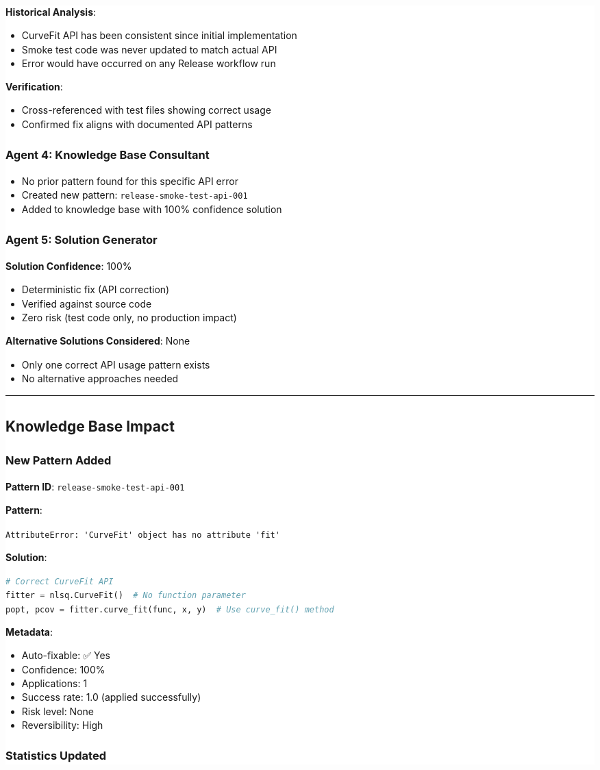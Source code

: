**Historical Analysis**:
- CurveFit API has been consistent since initial implementation
- Smoke test code was never updated to match actual API
- Error would have occurred on any Release workflow run

**Verification**:
- Cross-referenced with test files showing correct usage
- Confirmed fix aligns with documented API patterns

### Agent 4: Knowledge Base Consultant
- No prior pattern found for this specific API error
- Created new pattern: `release-smoke-test-api-001`
- Added to knowledge base with 100% confidence solution

### Agent 5: Solution Generator

**Solution Confidence**: 100%
- Deterministic fix (API correction)
- Verified against source code
- Zero risk (test code only, no production impact)

**Alternative Solutions Considered**: None
- Only one correct API usage pattern exists
- No alternative approaches needed

---

## Knowledge Base Impact

### New Pattern Added

**Pattern ID**: `release-smoke-test-api-001`

**Pattern**:
```
AttributeError: 'CurveFit' object has no attribute 'fit'
```

**Solution**:
```python
# Correct CurveFit API
fitter = nlsq.CurveFit()  # No function parameter
popt, pcov = fitter.curve_fit(func, x, y)  # Use curve_fit() method
```

**Metadata**:
- Auto-fixable: ✅ Yes
- Confidence: 100%
- Applications: 1
- Success rate: 1.0 (applied successfully)
- Risk level: None
- Reversibility: High

### Statistics Updated
